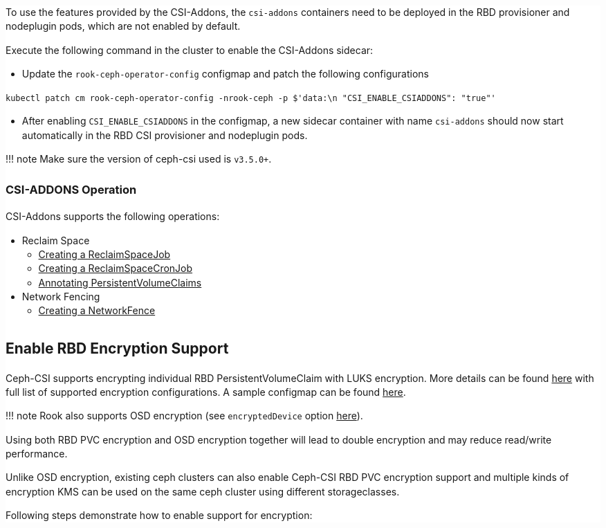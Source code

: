 To use the features provided by the CSI-Addons, the `csi-addons`
containers need to be deployed in the RBD provisioner and nodeplugin pods,
which are not enabled by default.

Execute the following command in the cluster to enable the CSI-Addons
sidecar:

* Update the `rook-ceph-operator-config` configmap and patch the
 following configurations

```console
kubectl patch cm rook-ceph-operator-config -nrook-ceph -p $'data:\n "CSI_ENABLE_CSIADDONS": "true"'
```

* After enabling `CSI_ENABLE_CSIADDONS` in the configmap, a new sidecar container with name `csi-addons`
 should now start automatically in the RBD CSI provisioner and nodeplugin pods.

!!! note
    Make sure the version of ceph-csi used is `v3.5.0+`.

### CSI-ADDONS Operation

CSI-Addons supports the following operations:

* Reclaim Space
  * [Creating a ReclaimSpaceJob](https://github.com/csi-addons/kubernetes-csi-addons/blob/v0.3.0/docs/reclaimspace.md#reclaimspacejob)
  * [Creating a ReclaimSpaceCronJob](https://github.com/csi-addons/kubernetes-csi-addons/blob/v0.3.0/docs/reclaimspace.md#reclaimspacecronjob)
  * [Annotating PersistentVolumeClaims](https://github.com/csi-addons/kubernetes-csi-addons/blob/v0.3.0/docs/reclaimspace.md#annotating-perstentvolumeclaims)
* Network Fencing
  * [Creating a NetworkFence](https://github.com/csi-addons/kubernetes-csi-addons/blob/v0.3.0/docs/networkfence.md)

## Enable RBD Encryption Support

Ceph-CSI supports encrypting individual RBD PersistentVolumeClaim with LUKS encryption. More details can be found
[here](https://github.com/ceph/ceph-csi/blob/v3.6.0/docs/deploy-rbd.md#encryption-for-rbd-volumes)
with full list of supported encryption configurations. A sample configmap can be found
[here](https://github.com/ceph/ceph-csi/blob/v3.6.0/examples/kms/vault/kms-config.yaml).

!!! note
    Rook also supports OSD encryption (see `encryptedDevice` option [here](../../CRDs/ceph-cluster-crd.md#osd-configuration-settings)).

Using both RBD PVC encryption and OSD encryption together will lead to double encryption and may reduce read/write performance.

Unlike OSD encryption, existing ceph clusters can also enable Ceph-CSI RBD PVC encryption support and multiple kinds of encryption
KMS can be used on the same ceph cluster using different storageclasses.

Following steps demonstrate how to enable support for encryption:

